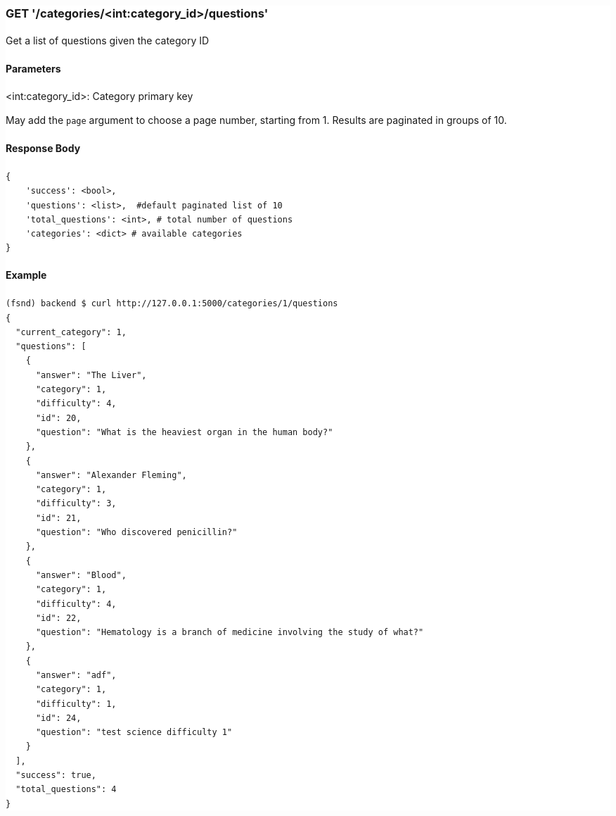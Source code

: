 ### GET '/categories/\<int:category_id\>/questions'

Get a list of questions given the category ID

#### Parameters

\<int:category_id\>: Category primary key

May add the `page` argument to choose a page number, starting from 1. Results are paginated in groups of 10.

#### Response Body

```
{
    'success': <bool>,
    'questions': <list>,  #default paginated list of 10
    'total_questions': <int>, # total number of questions
    'categories': <dict> # available categories
}
```

#### Example 

```
(fsnd) backend $ curl http://127.0.0.1:5000/categories/1/questions
{
  "current_category": 1, 
  "questions": [
    {
      "answer": "The Liver", 
      "category": 1, 
      "difficulty": 4, 
      "id": 20, 
      "question": "What is the heaviest organ in the human body?"
    }, 
    {
      "answer": "Alexander Fleming", 
      "category": 1, 
      "difficulty": 3, 
      "id": 21, 
      "question": "Who discovered penicillin?"
    }, 
    {
      "answer": "Blood", 
      "category": 1, 
      "difficulty": 4, 
      "id": 22, 
      "question": "Hematology is a branch of medicine involving the study of what?"
    }, 
    {
      "answer": "adf", 
      "category": 1, 
      "difficulty": 1, 
      "id": 24, 
      "question": "test science difficulty 1"
    }
  ], 
  "success": true, 
  "total_questions": 4
}
```
